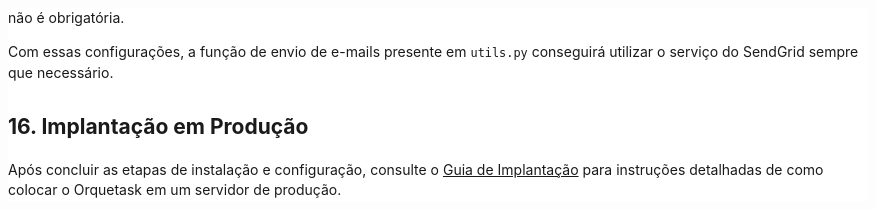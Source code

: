    não é obrigatória.

Com essas configurações, a função de envio de e-mails presente em `utils.py`
conseguirá utilizar o serviço do SendGrid sempre que necessário.

## 16. Implantação em Produção

Após concluir as etapas de instalação e configuração, consulte o
[Guia de Implantação](./DEPLOY.md) para instruções detalhadas de como colocar o
Orquetask em um servidor de produção.

